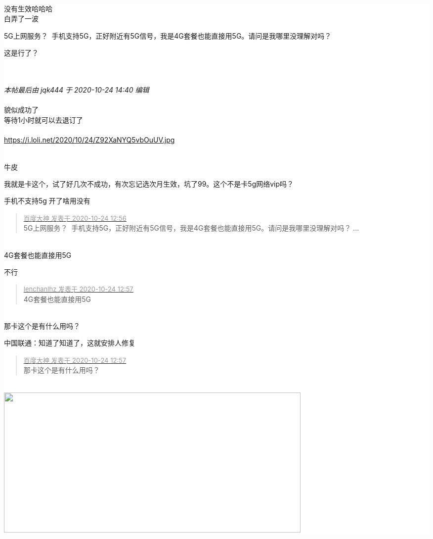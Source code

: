 没有生效哈哈哈<br />
白弄了一波<img src="static/image/smiley/default/hug.gif" smilieid="13" border="0" alt="" /><img src="static/image/smiley/default/hug.gif" smilieid="13" border="0" alt="" />

5G上网服务？&nbsp;&nbsp;手机支持5G，正好附近有5G信号，我是4G套餐也能直接用5G。请问是我哪里没理解对吗？<img src="static/image/smiley/yct/022.gif" smilieid="42" border="0" alt="" />

这是行了？<br />
<br />
<img id="aimg_dQ9wV" onclick="zoom(this, this.src, 0, 0, 0)" class="zoom" src="https://p.pstatp.com/origin/1382000012b3eae358c76" onmouseover="img_onmouseoverfunc(this)" onload="thumbImg(this)" border="0" alt="" />

<i class="pstatus"> 本帖最后由 jqk444 于 2020-10-24 14:40 编辑 </i><br />
<br />
貌似成功了<br />
等待1小时就可以去退订了<br />
<br />
https://i.loli.net/2020/10/24/Z92XaNYQ5vbOuUV.jpg<br />
<br />


牛皮

我就是卡这个，试了好几次不成功，有次忘记选次月生效，坑了99。这个不是卡5g网络vip吗？

手机不支持5g 开了啥用没有<img src="static/image/smiley/default/lol.gif" smilieid="12" border="0" alt="" />

<div class="quote"><blockquote><font size="2"><a href="https://www.hostloc.com/forum.php?mod=redirect&amp;goto=findpost&amp;pid=9345369&amp;ptid=757941" target="_blank"><font color="#999999">百度大神 发表于 2020-10-24 12:56</font></a></font><br />
5G上网服务？&nbsp;&nbsp;手机支持5G，正好附近有5G信号，我是4G套餐也能直接用5G。请问是我哪里没理解对吗？ ...</blockquote></div><br />
4G套餐也能直接用5G

不行

<div class="quote"><blockquote><font size="2"><a href="https://www.hostloc.com/forum.php?mod=redirect&amp;goto=findpost&amp;pid=9345372&amp;ptid=757941" target="_blank"><font color="#999999">lenchanlhz 发表于 2020-10-24 12:57</font></a></font><br />
4G套餐也能直接用5G</blockquote></div><br />
那卡这个是有什么用吗？

中国联通：知道了知道了，这就安排人修复

<div class="quote"><blockquote><font size="2"><a href="https://www.hostloc.com/forum.php?mod=redirect&amp;goto=findpost&amp;pid=9345376&amp;ptid=757941" target="_blank"><font color="#999999">百度大神 发表于 2020-10-24 12:57</font></a></font><br />
那卡这个是有什么用吗？</blockquote></div><br />
<img id="aimg_OG3WP" onclick="zoom(this, this.src, 0, 0, 0)" class="zoom" width="600" height="283" src="https://cdn.jsdelivr.net/gh/juzi5914/tuchuang/2020/10/24/282f27.png" onmouseover="img_onmouseoverfunc(this)" onclick="zoom(this)" style="cursor:pointer" border="0" alt="" />

